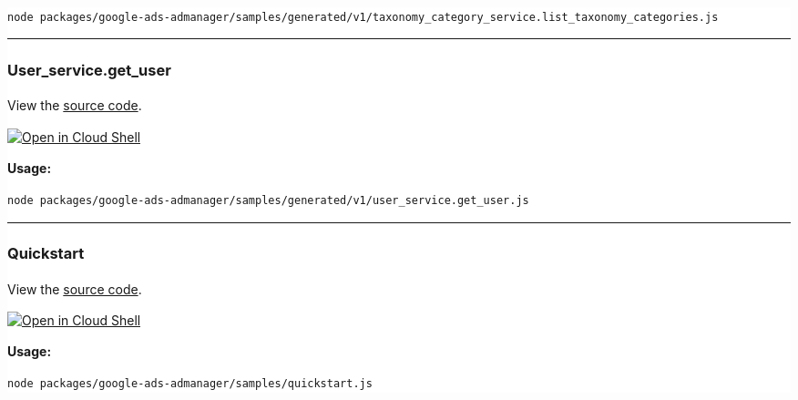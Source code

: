 `node packages/google-ads-admanager/samples/generated/v1/taxonomy_category_service.list_taxonomy_categories.js`


-----




### User_service.get_user

View the [source code](https://github.com/googleapis/google-cloud-node/blob/main/packages/google-ads-admanager/samples/generated/v1/user_service.get_user.js).

[![Open in Cloud Shell][shell_img]](https://console.cloud.google.com/cloudshell/open?git_repo=https://github.com/googleapis/google-cloud-node&page=editor&open_in_editor=packages/google-ads-admanager/samples/generated/v1/user_service.get_user.js,samples/README.md)

__Usage:__


`node packages/google-ads-admanager/samples/generated/v1/user_service.get_user.js`


-----




### Quickstart

View the [source code](https://github.com/googleapis/google-cloud-node/blob/main/packages/google-ads-admanager/samples/quickstart.js).

[![Open in Cloud Shell][shell_img]](https://console.cloud.google.com/cloudshell/open?git_repo=https://github.com/googleapis/google-cloud-node&page=editor&open_in_editor=packages/google-ads-admanager/samples/quickstart.js,samples/README.md)

__Usage:__


`node packages/google-ads-admanager/samples/quickstart.js`






[shell_img]: https://gstatic.com/cloudssh/images/open-btn.png
[shell_link]: https://console.cloud.google.com/cloudshell/open?git_repo=https://github.com/googleapis/google-cloud-node&page=editor&open_in_editor=samples/README.md
[product-docs]: https://developers.google.com/ad-manager/api/beta


[//]: # "This README.md file is auto-generated, all changes to this file will be lost."
[//]: # "To regenerate it, use `python -m synthtool`."